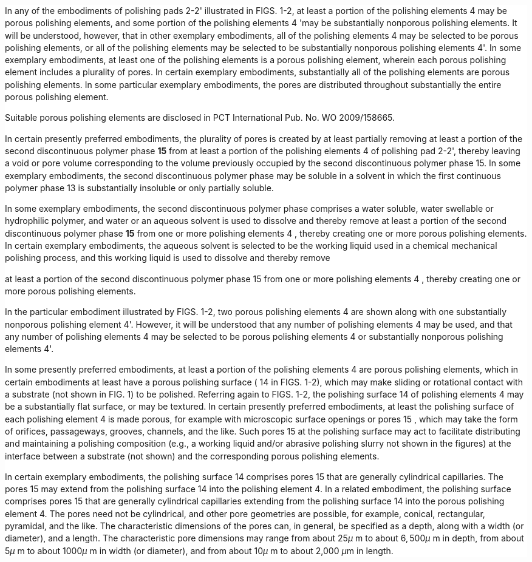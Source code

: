 In any of the embodiments of polishing pads 2-2' illustrated in FIGS. 1-2, at least a portion of the polishing elements 4 may be porous polishing elements, and some portion of the polishing elements 4 'may be substantially nonporous polishing elements. It will be understood, however, that in other exemplary embodiments, all of the polishing elements 4 may be selected to be porous polishing elements, or all of the polishing elements may be selected to be substantially nonporous polishing elements 4'. In some exemplary embodiments, at least one of the polishing elements is a porous polishing element, wherein each porous polishing element includes a plurality of pores. In certain exemplary embodiments, substantially all of the polishing elements are porous polishing elements. In some particular exemplary embodiments, the pores are distributed throughout substantially the entire porous polishing element.

Suitable porous polishing elements are disclosed in PCT International Pub. No. WO 2009/158665.

In certain presently preferred embodiments, the plurality of pores is created by at least partially removing at least a portion of the second discontinuous polymer phase $\mathbf{1 5}$ from at least a portion of the polishing elements 4 of polishing pad 2-2', thereby leaving a void or pore volume corresponding to the volume previously occupied by the second discontinuous polymer phase 15. In some exemplary embodiments, the second discontinuous polymer phase may be soluble in a solvent in which the first continuous polymer phase 13 is substantially insoluble or only partially soluble.

In some exemplary embodiments, the second discontinuous polymer phase comprises a water soluble, water swellable or hydrophilic polymer, and water or an aqueous solvent is used to dissolve and thereby remove at least a portion of the second discontinuous polymer phase $\mathbf{1 5}$ from one or more polishing elements 4 , thereby creating one or more porous polishing elements. In certain exemplary embodiments, the aqueous solvent is selected to be the working liquid used in a chemical mechanical polishing process, and this working liquid is used to dissolve and thereby remove

at least a portion of the second discontinuous polymer phase 15 from one or more polishing elements 4 , thereby creating one or more porous polishing elements.

In the particular embodiment illustrated by FIGS. 1-2, two porous polishing elements 4 are shown along with one substantially nonporous polishing element 4'. However, it will be understood that any number of polishing elements 4 may be used, and that any number of polishing elements 4 may be selected to be porous polishing elements 4 or substantially nonporous polishing elements 4'.

In some presently preferred embodiments, at least a portion of the polishing elements 4 are porous polishing elements, which in certain embodiments at least have a porous polishing surface ( 14 in FIGS. 1-2), which may make sliding or rotational contact with a substrate (not shown in FIG. 1) to be polished. Referring again to FIGS. 1-2, the polishing surface 14 of polishing elements 4 may be a substantially flat surface, or may be textured. In certain presently preferred embodiments, at least the polishing surface of each polishing element 4 is made porous, for example with microscopic surface openings or pores 15 , which may take the form of orifices, passageways, grooves, channels, and the like. Such pores 15 at the polishing surface may act to facilitate distributing and maintaining a polishing composition (e.g., a working liquid and/or abrasive polishing slurry not shown in the figures) at the interface between a substrate (not shown) and the corresponding porous polishing elements.

In certain exemplary embodiments, the polishing surface 14 comprises pores 15 that are generally cylindrical capillaries. The pores 15 may extend from the polishing surface 14 into the polishing element 4. In a related embodiment, the polishing surface comprises pores 15 that are generally cylindrical capillaries extending from the polishing surface 14 into the porous polishing element 4. The pores need not be cylindrical, and other pore geometries are possible, for example, conical, rectangular, pyramidal, and the like. The characteristic dimensions of the pores can, in general, be specified as a depth, along with a width (or diameter), and a length. The characteristic pore dimensions may range from about $25 \mu \mathrm{~m}$ to about $6,500 \mu \mathrm{~m}$ in depth, from about $5 \mu \mathrm{~m}$ to about $1000 \mu \mathrm{~m}$ in width (or diameter), and from about $10 \mu \mathrm{~m}$ to about 2,000 $\mu \mathrm{m}$ in length.
